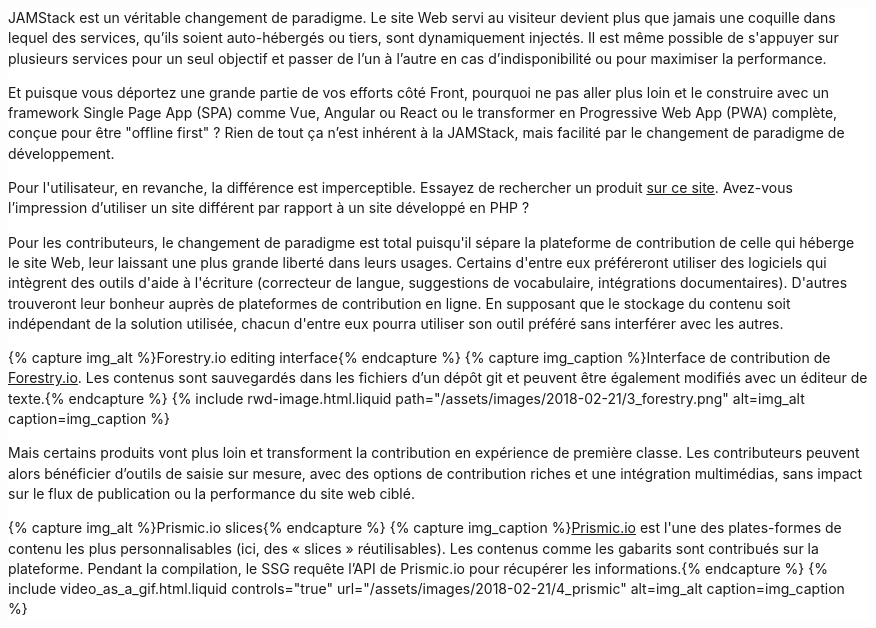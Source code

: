 JAMStack est un véritable changement de paradigme. Le site Web servi au visiteur
devient plus que jamais une coquille dans lequel des services, qu’ils soient
auto-hébergés ou tiers, sont dynamiquement injectés. Il est même possible de
s'appuyer sur plusieurs services pour un seul objectif et passer de l’un à
l’autre en cas d’indisponibilité ou pour maximiser la performance.

Et puisque vous déportez une grande partie de vos efforts côté Front, pourquoi
ne pas aller plus loin et le construire avec un framework Single Page App (SPA)
comme Vue, Angular ou React ou le transformer en Progressive Web App (PWA)
complète, conçue pour être "offline first" ? Rien de tout ça n’est inhérent à la
JAMStack, mais facilité par le changement de paradigme de développement.

Pour l'utilisateur, en revanche, la différence est imperceptible. Essayez de
rechercher un produit
[sur ce site](https://community.algolia.com/instantsearch.js/v2/examples/e-commerce/).
Avez-vous l’impression d’utiliser un site différent par rapport à un site
développé en PHP ?

Pour les contributeurs, le changement de paradigme est total puisqu'il sépare la
plateforme de contribution de celle qui héberge le site Web, leur laissant une
plus grande liberté dans leurs usages. Certains d'entre eux préféreront utiliser
des logiciels qui intègrent des outils d'aide à l'écriture (correcteur de
langue, suggestions de vocabulaire, intégrations documentaires). D'autres
trouveront leur bonheur auprès de plateformes de contribution en ligne. En
supposant que le stockage du contenu soit indépendant de la solution utilisée,
chacun d'entre eux pourra utiliser son outil préféré sans interférer avec les
autres.

{% capture img_alt %}Forestry.io editing interface{% endcapture %}
{% capture img_caption %}Interface de contribution de
[Forestry.io](https://forestry.io/). Les contenus sont sauvegardés dans les
fichiers d’un dépôt git et peuvent être également modifiés avec un éditeur de
texte.{% endcapture %} {% include rwd-image.html.liquid
path="/assets/images/2018-02-21/3_forestry.png"
alt=img_alt
caption=img_caption
%}

Mais certains produits vont plus loin et transforment la contribution en
expérience de première classe. Les contributeurs peuvent alors bénéficier
d’outils de saisie sur mesure, avec des options de contribution riches et une
intégration multimédias, sans impact sur le flux de publication ou la
performance du site web ciblé.

{% capture img_alt %}Prismic.io slices{% endcapture %}
{% capture img_caption %}[Prismic.io](https://prismic.io/) est l'une des
plates-formes de contenu les plus personnalisables (ici, des
&laquo;&nbsp;slices&nbsp;&raquo; réutilisables). Les contenus comme les gabarits
sont contribués sur la plateforme. Pendant la compilation, le SSG requête l’API
de Prismic.io pour récupérer les informations.{% endcapture %}
{% include video_as_a_gif.html.liquid
controls="true"
url="/assets/images/2018-02-21/4_prismic"
alt=img_alt
caption=img_caption
%}
